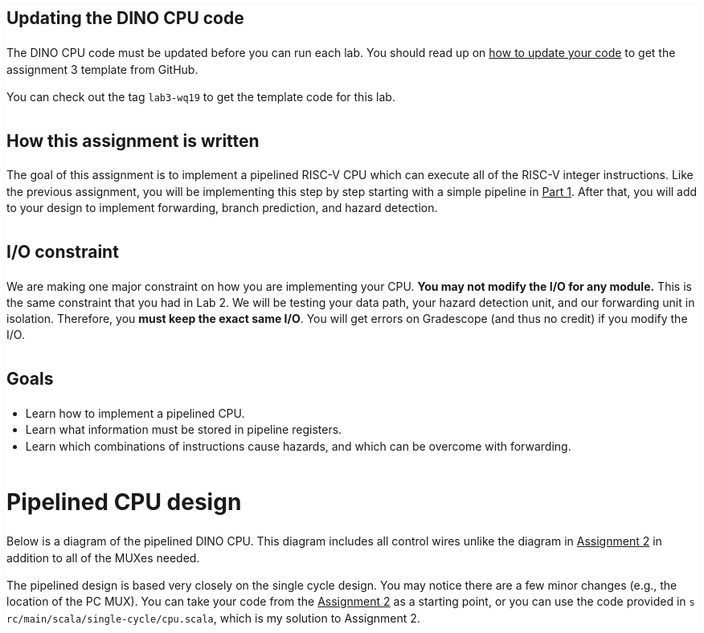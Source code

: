 ## Updating the DINO CPU code

The DINO CPU code must be updated before you can run each lab.
You should read up on [how to update your code](../documentation/updating-from-git.md) to get the assignment 3 template from GitHub.

You can check out the tag `lab3-wq19` to get the template code for this lab.

## How this assignment is written

The goal of this assignment is to implement a pipelined RISC-V CPU which can execute all of the RISC-V integer instructions.
Like the previous assignment, you will be implementing this step by step starting with a simple pipeline in [Part 1](#part-i-re-implement-the-cpu-logic-and-add-pipeline-registers).
After that, you will add to your design to implement forwarding, branch prediction, and hazard detection.

## I/O constraint

We are making one major constraint on how you are implementing your CPU.
**You may not modify the I/O for any module.**
This is the same constraint that you had in Lab 2.
We will be testing your data path, your hazard detection unit, and our forwarding unit in isolation.
Therefore, you **must keep the exact same I/O**.
You will get errors on Gradescope (and thus no credit) if you modify the I/O.

## Goals

- Learn how to implement a pipelined CPU.
- Learn what information must be stored in pipeline registers.
- Learn which combinations of instructions cause hazards, and which can be overcome with forwarding.

# Pipelined CPU design

Below is a diagram of the pipelined DINO CPU.
This diagram includes all control wires unlike the diagram in [Assignment 2](../assignment-2.md) in addition to all of the MUXes needed.

The pipelined design is based very closely on the single cycle design.
You may notice there are a few minor changes (e.g., the location of the PC MUX).
You can take your code from the [Assignment 2](../assignment-2.md) as a starting point, or you can use the code provided in `src/main/scala/single-cycle/cpu.scala`, which is my solution to Assignment 2.
